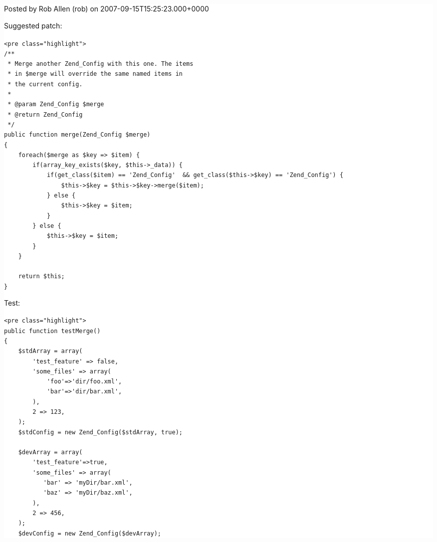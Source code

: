  

 

Posted by Rob Allen (rob) on 2007-09-15T15:25:23.000+0000

Suggested patch:

 
    <pre class="highlight">
    /**
     * Merge another Zend_Config with this one. The items
     * in $merge will override the same named items in
     * the current config.
     *
     * @param Zend_Config $merge
     * @return Zend_Config
     */
    public function merge(Zend_Config $merge)
    {
        foreach($merge as $key => $item) {
            if(array_key_exists($key, $this->_data)) {
                if(get_class($item) == 'Zend_Config'  && get_class($this->$key) == 'Zend_Config') {
                    $this->$key = $this->$key->merge($item);
                } else {
                    $this->$key = $item;
                }
            } else {
                $this->$key = $item;
            }
        }
        
        return $this;
    }


Test:

 
    <pre class="highlight">
    public function testMerge()
    {
        $stdArray = array(
            'test_feature' => false,
            'some_files' => array(
                'foo'=>'dir/foo.xml',
                'bar'=>'dir/bar.xml',
            ),
            2 => 123,
        );
        $stdConfig = new Zend_Config($stdArray, true);
        
        $devArray = array(
            'test_feature'=>true,
            'some_files' => array(
               'bar' => 'myDir/bar.xml',
               'baz' => 'myDir/baz.xml',
            ),
            2 => 456,
        );
        $devConfig = new Zend_Config($devArray);
        